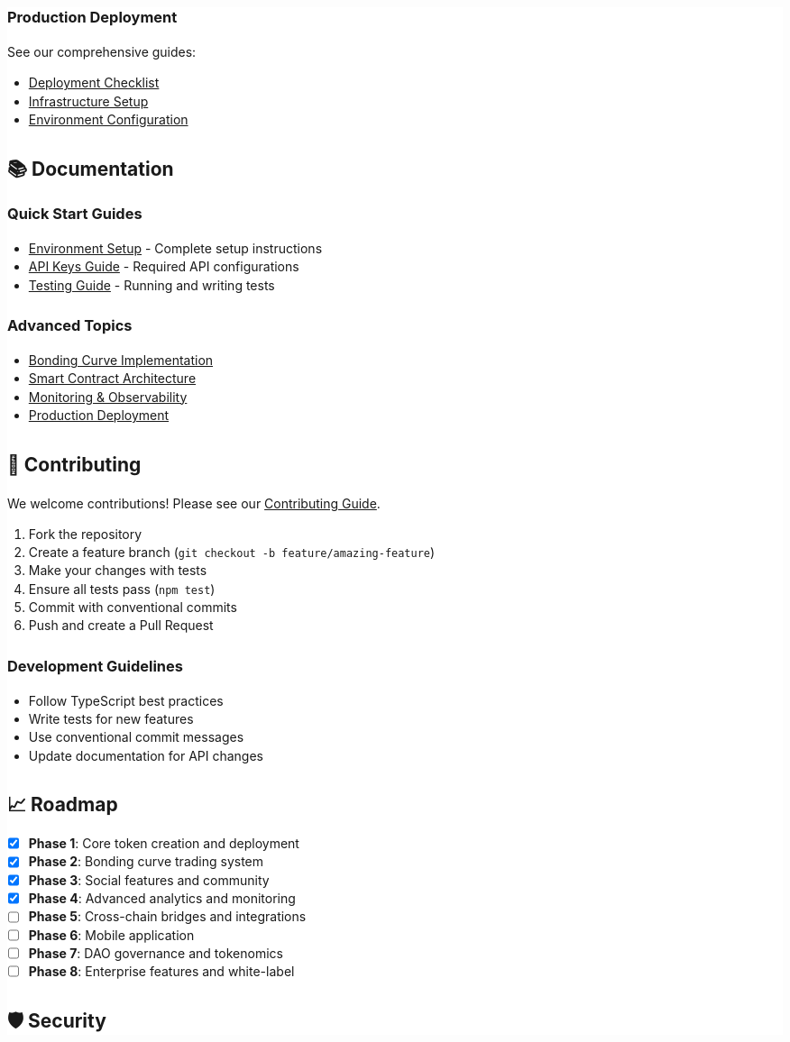 ### Production Deployment
See our comprehensive guides:
- [Deployment Checklist](docs/deployment/DEPLOYMENT_CHECKLIST.md)
- [Infrastructure Setup](docs/INFRASTRUCTURE.md)
- [Environment Configuration](docs/ENVIRONMENT_SETUP.md)

## 📚 Documentation

### Quick Start Guides
- [Environment Setup](docs/ENVIRONMENT_SETUP.md) - Complete setup instructions
- [API Keys Guide](docs/GET_API_KEYS_GUIDE.md) - Required API configurations
- [Testing Guide](docs/TESTING.md) - Running and writing tests

### Advanced Topics
- [Bonding Curve Implementation](docs/BONDING_CURVE_IMPLEMENTATION.md)
- [Smart Contract Architecture](docs/analysis/)
- [Monitoring & Observability](docs/monitoring/)
- [Production Deployment](docs/deployment/)

## 🤝 Contributing

We welcome contributions! Please see our [Contributing Guide](CONTRIBUTING.md).

1. Fork the repository
2. Create a feature branch (`git checkout -b feature/amazing-feature`)
3. Make your changes with tests
4. Ensure all tests pass (`npm test`)
5. Commit with conventional commits
6. Push and create a Pull Request

### Development Guidelines
- Follow TypeScript best practices
- Write tests for new features
- Use conventional commit messages
- Update documentation for API changes

## 📈 Roadmap

- [x] **Phase 1**: Core token creation and deployment
- [x] **Phase 2**: Bonding curve trading system
- [x] **Phase 3**: Social features and community
- [x] **Phase 4**: Advanced analytics and monitoring
- [ ] **Phase 5**: Cross-chain bridges and integrations
- [ ] **Phase 6**: Mobile application
- [ ] **Phase 7**: DAO governance and tokenomics
- [ ] **Phase 8**: Enterprise features and white-label

## 🛡️ Security
